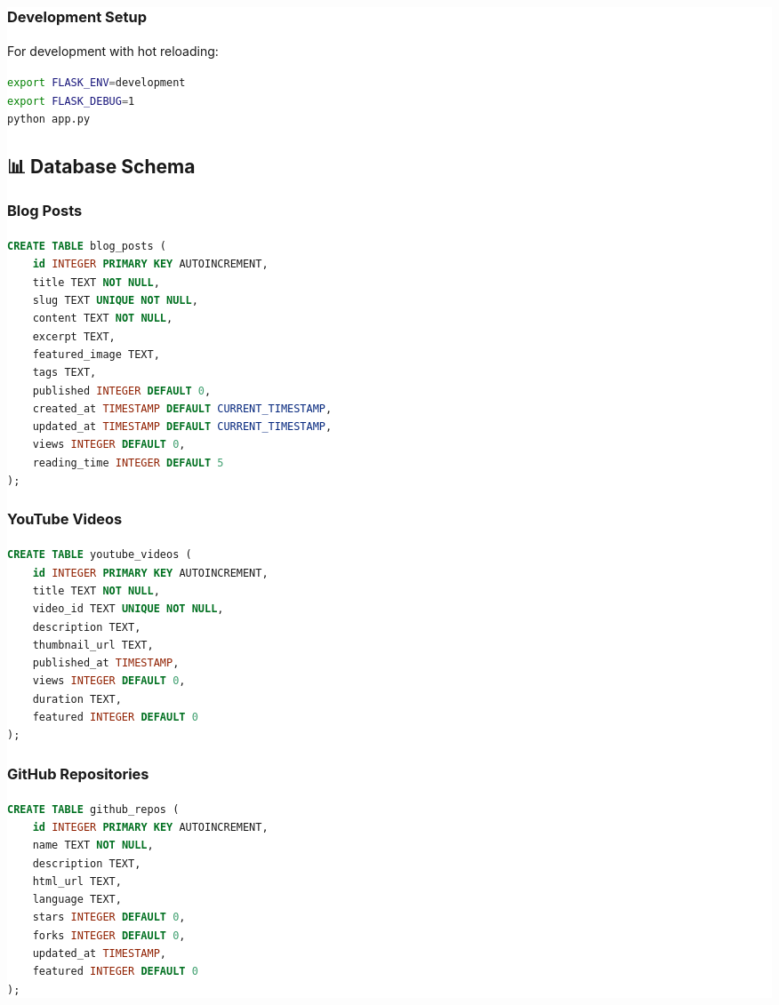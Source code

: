 ### Development Setup

For development with hot reloading:
```bash
export FLASK_ENV=development
export FLASK_DEBUG=1
python app.py
```

## 📊 Database Schema

### Blog Posts
```sql
CREATE TABLE blog_posts (
    id INTEGER PRIMARY KEY AUTOINCREMENT,
    title TEXT NOT NULL,
    slug TEXT UNIQUE NOT NULL,
    content TEXT NOT NULL,
    excerpt TEXT,
    featured_image TEXT,
    tags TEXT,
    published INTEGER DEFAULT 0,
    created_at TIMESTAMP DEFAULT CURRENT_TIMESTAMP,
    updated_at TIMESTAMP DEFAULT CURRENT_TIMESTAMP,
    views INTEGER DEFAULT 0,
    reading_time INTEGER DEFAULT 5
);
```

### YouTube Videos
```sql
CREATE TABLE youtube_videos (
    id INTEGER PRIMARY KEY AUTOINCREMENT,
    title TEXT NOT NULL,
    video_id TEXT UNIQUE NOT NULL,
    description TEXT,
    thumbnail_url TEXT,
    published_at TIMESTAMP,
    views INTEGER DEFAULT 0,
    duration TEXT,
    featured INTEGER DEFAULT 0
);
```

### GitHub Repositories
```sql
CREATE TABLE github_repos (
    id INTEGER PRIMARY KEY AUTOINCREMENT,
    name TEXT NOT NULL,
    description TEXT,
    html_url TEXT,
    language TEXT,
    stars INTEGER DEFAULT 0,
    forks INTEGER DEFAULT 0,
    updated_at TIMESTAMP,
    featured INTEGER DEFAULT 0
);
```
